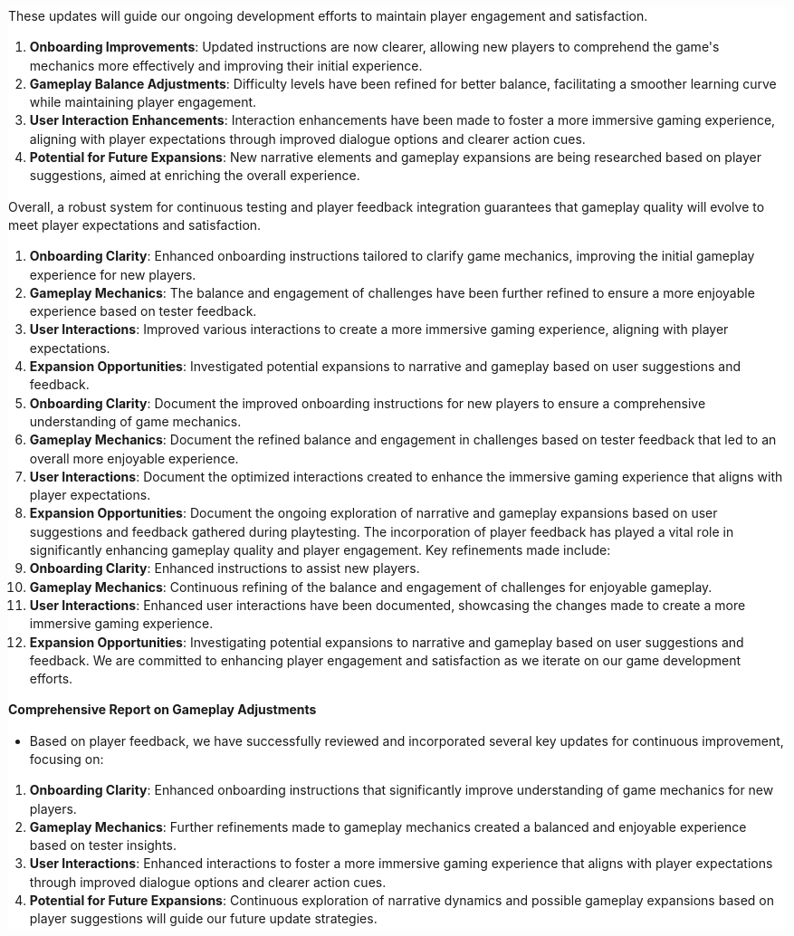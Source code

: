 These updates will guide our ongoing development efforts to maintain player engagement and satisfaction.

1. **Onboarding Improvements**: Updated instructions are now clearer, allowing new players to comprehend the game's mechanics more effectively and improving their initial experience.
2. **Gameplay Balance Adjustments**: Difficulty levels have been refined for better balance, facilitating a smoother learning curve while maintaining player engagement.
3. **User Interaction Enhancements**: Interaction enhancements have been made to foster a more immersive gaming experience, aligning with player expectations through improved dialogue options and clearer action cues.
4. **Potential for Future Expansions**: New narrative elements and gameplay expansions are being researched based on player suggestions, aimed at enriching the overall experience.

Overall, a robust system for continuous testing and player feedback integration guarantees that gameplay quality will evolve to meet player expectations and satisfaction.

1. **Onboarding Clarity**: Enhanced onboarding instructions tailored to clarify game mechanics, improving the initial gameplay experience for new players.
2. **Gameplay Mechanics**: The balance and engagement of challenges have been further refined to ensure a more enjoyable experience based on tester feedback.
3. **User Interactions**: Improved various interactions to create a more immersive gaming experience, aligning with player expectations.
4. **Expansion Opportunities**: Investigated potential expansions to narrative and gameplay based on user suggestions and feedback.
1. **Onboarding Clarity**: Document the improved onboarding instructions for new players to ensure a comprehensive understanding of game mechanics.
2. **Gameplay Mechanics**: Document the refined balance and engagement in challenges based on tester feedback that led to an overall more enjoyable experience.
3. **User Interactions**: Document the optimized interactions created to enhance the immersive gaming experience that aligns with player expectations.
4. **Expansion Opportunities**: Document the ongoing exploration of narrative and gameplay expansions based on user suggestions and feedback gathered during playtesting.
The incorporation of player feedback has played a vital role in significantly enhancing gameplay quality and player engagement. Key refinements made include:
1. **Onboarding Clarity**: Enhanced instructions to assist new players.
2. **Gameplay Mechanics**: Continuous refining of the balance and engagement of challenges for enjoyable gameplay.
3. **User Interactions**: Enhanced user interactions have been documented, showcasing the changes made to create a more immersive gaming experience.
4. **Expansion Opportunities**: Investigating potential expansions to narrative and gameplay based on user suggestions and feedback.
We are committed to enhancing player engagement and satisfaction as we iterate on our game development efforts.

**Comprehensive Report on Gameplay Adjustments**

- Based on player feedback, we have successfully reviewed and incorporated several key updates for continuous improvement, focusing on:
1. **Onboarding Clarity**: Enhanced onboarding instructions that significantly improve understanding of game mechanics for new players.
2. **Gameplay Mechanics**: Further refinements made to gameplay mechanics created a balanced and enjoyable experience based on tester insights.
3. **User Interactions**: Enhanced interactions to foster a more immersive gaming experience that aligns with player expectations through improved dialogue options and clearer action cues.
4. **Potential for Future Expansions**: Continuous exploration of narrative dynamics and possible gameplay expansions based on player suggestions will guide our future update strategies.
